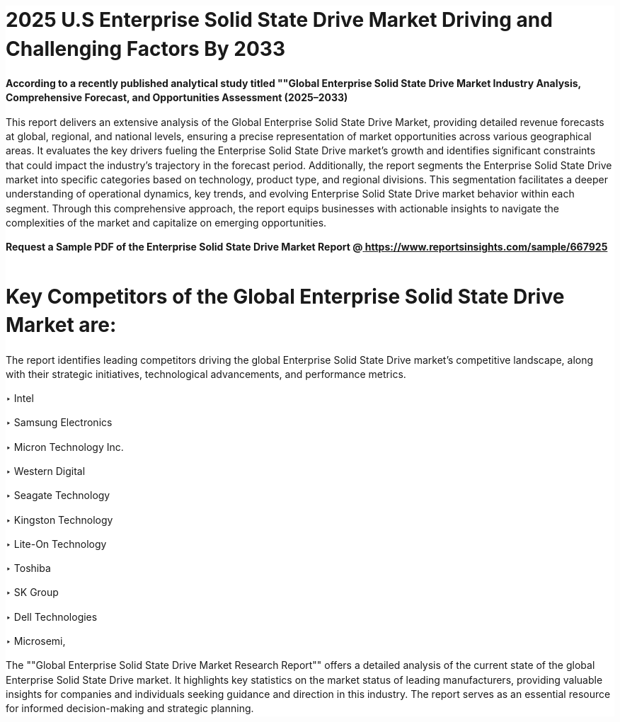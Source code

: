 # 2025 U.S Enterprise Solid State Drive Market Driving and Challenging Factors By 2033

<strong>According to a recently published analytical study titled ""Global Enterprise Solid State Drive Market Industry Analysis, Comprehensive Forecast, and Opportunities Assessment (2025–2033)</strong>

 This report delivers an extensive analysis of the Global Enterprise Solid State Drive Market, providing detailed revenue forecasts at global, regional, and national levels, ensuring a precise representation of market opportunities across various geographical areas. It evaluates the key drivers fueling the Enterprise Solid State Drive market’s growth and identifies significant constraints that could impact the industry’s trajectory in the forecast period. Additionally, the report segments the Enterprise Solid State Drive market into specific categories based on technology, product type, and regional divisions. This segmentation facilitates a deeper understanding of operational dynamics, key trends, and evolving Enterprise Solid State Drive market behavior within each segment. Through this comprehensive approach, the report equips businesses with actionable insights to navigate the complexities of the market and capitalize on emerging opportunities.

<strong>Request a Sample PDF of the Enterprise Solid State Drive Market Report </strong><strong>@<a href=https://www.reportsinsights.com/sample/667925> https://www.reportsinsights.com/sample/667925</a></strong></font>

# <strong>Key Competitors of the Global Enterprise Solid State Drive Market are:</strong>

The report identifies leading competitors driving the global Enterprise Solid State Drive market’s competitive landscape, along with their strategic initiatives, technological advancements, and performance metrics.

‣ Intel

‣ Samsung Electronics

‣ Micron Technology Inc.

‣ Western Digital

‣ Seagate Technology

‣ Kingston Technology

‣ Lite-On Technology

‣ Toshiba

‣ SK Group

‣ Dell Technologies

‣ Microsemi,

The ""Global Enterprise Solid State Drive Market Research Report"" offers a detailed analysis of the current state of the global Enterprise Solid State Drive market. It highlights key statistics on the market status of leading manufacturers, providing valuable insights for companies and individuals seeking guidance and direction in this industry. The report serves as an essential resource for informed decision-making and strategic planning.
